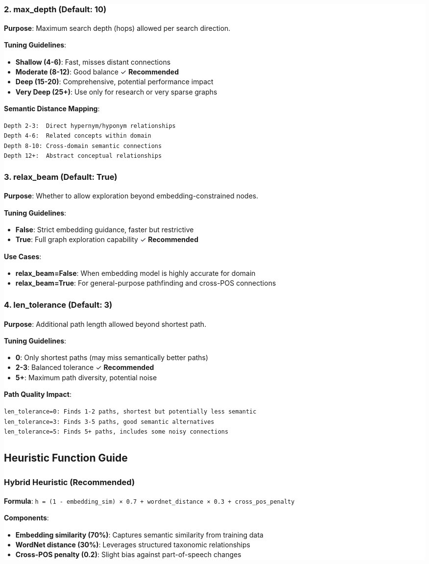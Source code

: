 ### 2. max_depth (Default: 10)

**Purpose**: Maximum search depth (hops) allowed per search direction.

**Tuning Guidelines**:
- **Shallow (4-6)**: Fast, misses distant connections
- **Moderate (8-12)**: Good balance ✓ **Recommended**
- **Deep (15-20)**: Comprehensive, potential performance impact
- **Very Deep (25+)**: Use only for research or very sparse graphs

**Semantic Distance Mapping**:
```
Depth 2-3:  Direct hypernym/hyponym relationships
Depth 4-6:  Related concepts within domain
Depth 8-10: Cross-domain semantic connections
Depth 12+:  Abstract conceptual relationships
```

### 3. relax_beam (Default: True)

**Purpose**: Whether to allow exploration beyond embedding-constrained nodes.

**Tuning Guidelines**:
- **False**: Strict embedding guidance, faster but restrictive
- **True**: Full graph exploration capability ✓ **Recommended**

**Use Cases**:
- **relax_beam=False**: When embedding model is highly accurate for domain
- **relax_beam=True**: For general-purpose pathfinding and cross-POS connections

### 4. len_tolerance (Default: 3)

**Purpose**: Additional path length allowed beyond shortest path.

**Tuning Guidelines**:
- **0**: Only shortest paths (may miss semantically better paths)
- **2-3**: Balanced tolerance ✓ **Recommended**
- **5+**: Maximum path diversity, potential noise

**Path Quality Impact**:
```
len_tolerance=0: Finds 1-2 paths, shortest but potentially less semantic
len_tolerance=3: Finds 3-5 paths, good semantic alternatives
len_tolerance=5: Finds 5+ paths, includes some noisy connections
```

## Heuristic Function Guide

### Hybrid Heuristic (Recommended)

**Formula**: `h = (1 - embedding_sim) × 0.7 + wordnet_distance × 0.3 + cross_pos_penalty`

**Components**:
- **Embedding similarity (70%)**: Captures semantic similarity from training data
- **WordNet distance (30%)**: Leverages structured taxonomic relationships  
- **Cross-POS penalty (0.2)**: Slight bias against part-of-speech changes
